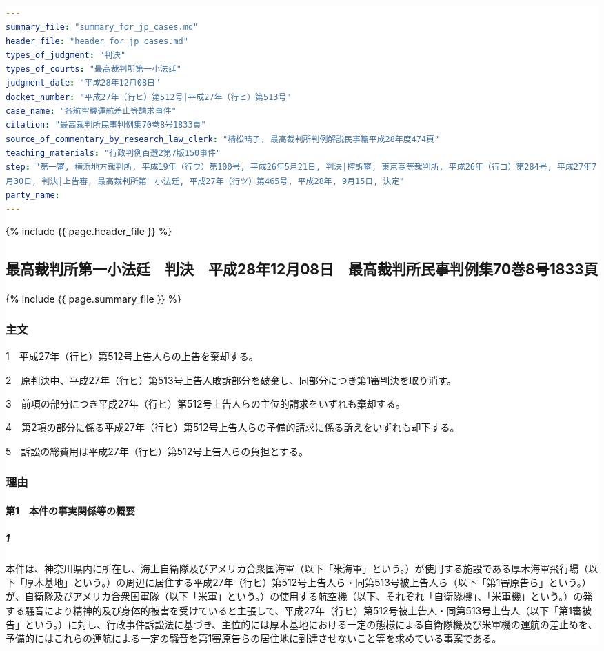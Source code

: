 ```yaml
---
summary_file: "summary_for_jp_cases.md"
header_file: "header_for_jp_cases.md"
types_of_judgment: "判決"
types_of_courts: "最高裁判所第一小法廷"
judgment_date: "平成28年12月08日"
docket_number: "平成27年（行ヒ）第512号|平成27年（行ヒ）第513号"
case_name: "各航空機運航差止等請求事件"
citation: "最高裁判所民事判例集70巻8号1833頁"
source_of_commentary_by_research_law_clerk: "棈松晴子, 最高裁判所判例解説民事篇平成28年度474頁"
teaching_materials: "行政判例百選2第7版150事件"
step: "第一審, 横浜地方裁判所, 平成19年（行ウ）第100号, 平成26年5月21日, 判決|控訴審, 東京高等裁判所, 平成26年（行コ）第284号, 平成27年7月30日, 判決|上告審, 最高裁判所第一小法廷, 平成27年（行ツ）第465号, 平成28年, 9月15日, 決定"
party_name:
---
```


{% include {{ page.header_file }}  %}

## 最高裁判所第一小法廷　判決　平成28年12月08日　最高裁判所民事判例集70巻8号1833頁




{% include {{ page.summary_file }}  %}





### 主文



1　平成27年（行ヒ）第512号上告人らの上告を棄却する。

2　原判決中、平成27年（行ヒ）第513号上告人敗訴部分を破棄し、同部分につき第1審判決を取り消す。

3　前項の部分につき平成27年（行ヒ）第512号上告人らの主位的請求をいずれも棄却する。

4　第2項の部分に係る平成27年（行ヒ）第512号上告人らの予備的請求に係る訴えをいずれも却下する。

5　訴訟の総費用は平成27年（行ヒ）第512号上告人らの負担とする。





### 理由



#### 第1　本件の事実関係等の概要

##### 1

本件は、神奈川県内に所在し、海上自衛隊及びアメリカ合衆国海軍（以下「米海軍」という。）が使用する施設である厚木海軍飛行場（以下「厚木基地」という。）の周辺に居住する平成27年（行ヒ）第512号上告人ら・同第513号被上告人ら（以下「第1審原告ら」という。）が、自衛隊及びアメリカ合衆国軍隊（以下「米軍」という。）の使用する航空機（以下、それぞれ「自衛隊機」、「米軍機」という。）の発する騒音により精神的及び身体的被害を受けていると主張して、平成27年（行ヒ）第512号被上告人・同第513号上告人（以下「第1審被告」という。）に対し、行政事件訴訟法に基づき、主位的には厚木基地における一定の態様による自衛隊機及び米軍機の運航の差止めを、予備的にはこれらの運航による一定の騒音を第1審原告らの居住地に到達させないこと等を求めている事案である。
